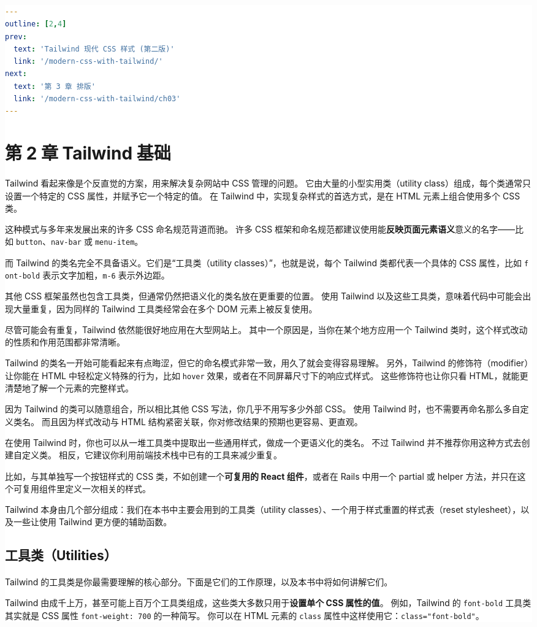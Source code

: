 ```yaml
---
outline: [2,4]
prev:
  text: 'Tailwind 现代 CSS 样式 (第二版)'
  link: '/modern-css-with-tailwind/'
next:
  text: '第 3 章 排版'
  link: '/modern-css-with-tailwind/ch03'
---
```


# 第 2 章 Tailwind 基础

Tailwind 看起来像是个反直觉的方案，用来解决复杂网站中 CSS 管理的问题。
它由大量的小型实用类（utility class）组成，每个类通常只设置一个特定的 CSS 属性，并赋予它一个特定的值。
在 Tailwind 中，实现复杂样式的首选方式，是在 HTML 元素上组合使用多个 CSS 类。

这种模式与多年来发展出来的许多 CSS 命名规范背道而驰。
许多 CSS 框架和命名规范都建议使用能**反映页面元素语义**意义的名字——比如 `button`、`nav-bar` 或 `menu-item`。

而 Tailwind 的类名完全不具备语义。它们是“工具类（utility classes）”，也就是说，每个 Tailwind 类都代表一个具体的 CSS 属性，比如 `font-bold` 表示文字加粗，`m-6` 表示外边距。

其他 CSS 框架虽然也包含工具类，但通常仍然把语义化的类名放在更重要的位置。
使用 Tailwind 以及这些工具类，意味着代码中可能会出现大量重复，因为同样的 Tailwind 工具类经常会在多个 DOM 元素上被反复使用。

尽管可能会有重复，Tailwind 依然能很好地应用在大型网站上。
其中一个原因是，当你在某个地方应用一个 Tailwind 类时，这个样式改动的性质和作用范围都非常清晰。

Tailwind 的类名一开始可能看起来有点晦涩，但它的命名模式非常一致，用久了就会变得容易理解。
另外，Tailwind 的修饰符（modifier）让你能在 HTML 中轻松定义特殊的行为，比如 `hover` 效果，或者在不同屏幕尺寸下的响应式样式。
这些修饰符也让你只看 HTML，就能更清楚地了解一个元素的完整样式。

因为 Tailwind 的类可以随意组合，所以相比其他 CSS 写法，你几乎不用写多少外部 CSS。
使用 Tailwind 时，也不需要再命名那么多自定义类名。
而且因为样式改动与 HTML 结构紧密关联，你对修改结果的预期也更容易、更直观。


在使用 Tailwind 时，你也可以从一堆工具类中提取出一些通用样式，做成一个更语义化的类名。
不过 Tailwind 并不推荐你用这种方式去创建自定义类。
相反，它建议你利用前端技术栈中已有的工具来减少重复。

比如，与其单独写一个按钮样式的 CSS 类，不如创建一个**可复用的 React 组件**，或者在 Rails 中用一个 partial 或 helper 方法，并只在这个可复用组件里定义一次相关的样式。

Tailwind 本身由几个部分组成：我们在本书中主要会用到的工具类（utility classes）、一个用于样式重置的样式表（reset stylesheet），以及一些让使用 Tailwind 更方便的辅助函数。

## 工具类（Utilities）

Tailwind 的工具类是你最需要理解的核心部分。下面是它们的工作原理，以及本书中将如何讲解它们。

Tailwind 由成千上万，甚至可能上百万个工具类组成，这些类大多数只用于**设置单个 CSS 属性的值**。
例如，Tailwind 的 `font-bold` 工具类其实就是 CSS 属性 `font-weight: 700` 的一种简写。
你可以在 HTML 元素的 `class` 属性中这样使用它：`class="font-bold"`。
